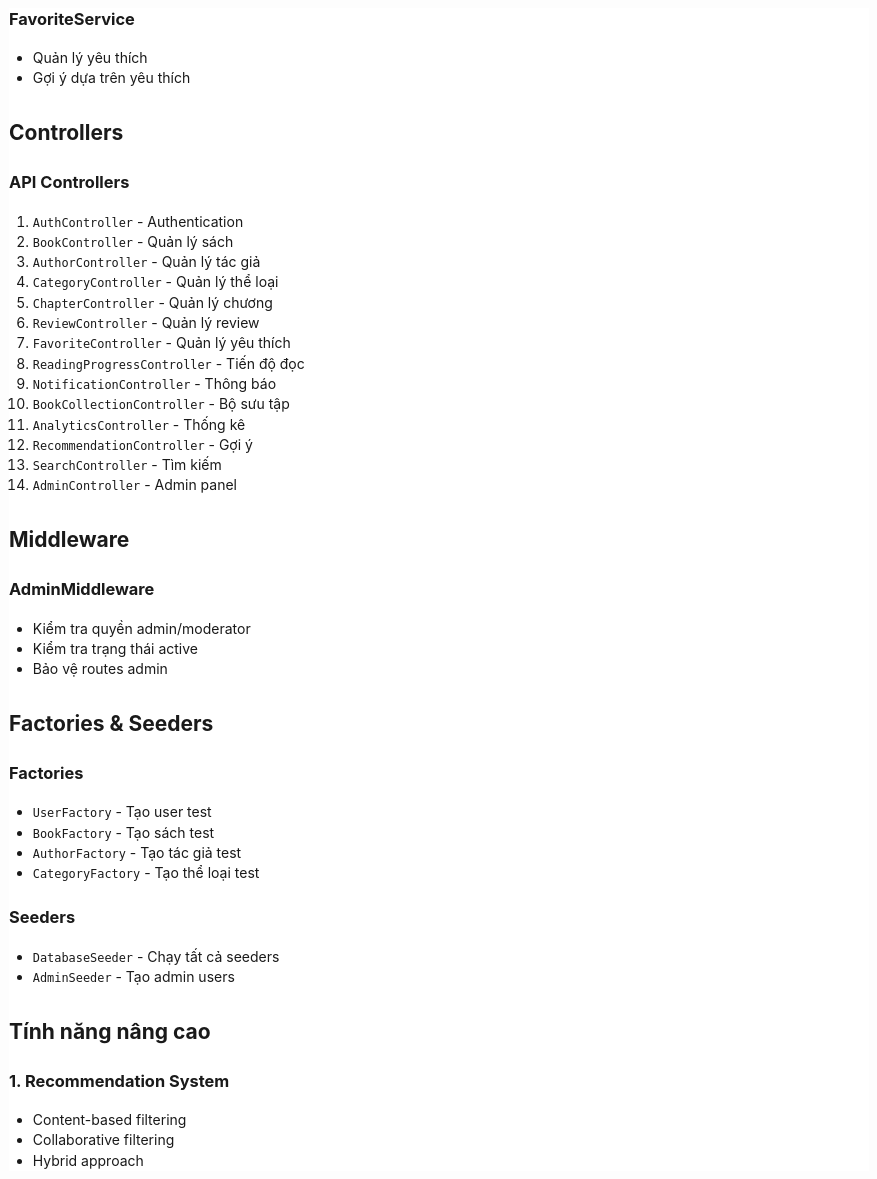 ### FavoriteService
- Quản lý yêu thích
- Gợi ý dựa trên yêu thích

## Controllers

### API Controllers
1. `AuthController` - Authentication
2. `BookController` - Quản lý sách
3. `AuthorController` - Quản lý tác giả
4. `CategoryController` - Quản lý thể loại
5. `ChapterController` - Quản lý chương
6. `ReviewController` - Quản lý review
7. `FavoriteController` - Quản lý yêu thích
8. `ReadingProgressController` - Tiến độ đọc
9. `NotificationController` - Thông báo
10. `BookCollectionController` - Bộ sưu tập
11. `AnalyticsController` - Thống kê
12. `RecommendationController` - Gợi ý
13. `SearchController` - Tìm kiếm
14. `AdminController` - Admin panel

## Middleware

### AdminMiddleware
- Kiểm tra quyền admin/moderator
- Kiểm tra trạng thái active
- Bảo vệ routes admin

## Factories & Seeders

### Factories
- `UserFactory` - Tạo user test
- `BookFactory` - Tạo sách test
- `AuthorFactory` - Tạo tác giả test
- `CategoryFactory` - Tạo thể loại test

### Seeders
- `DatabaseSeeder` - Chạy tất cả seeders
- `AdminSeeder` - Tạo admin users

## Tính năng nâng cao

### 1. Recommendation System
- Content-based filtering
- Collaborative filtering
- Hybrid approach
